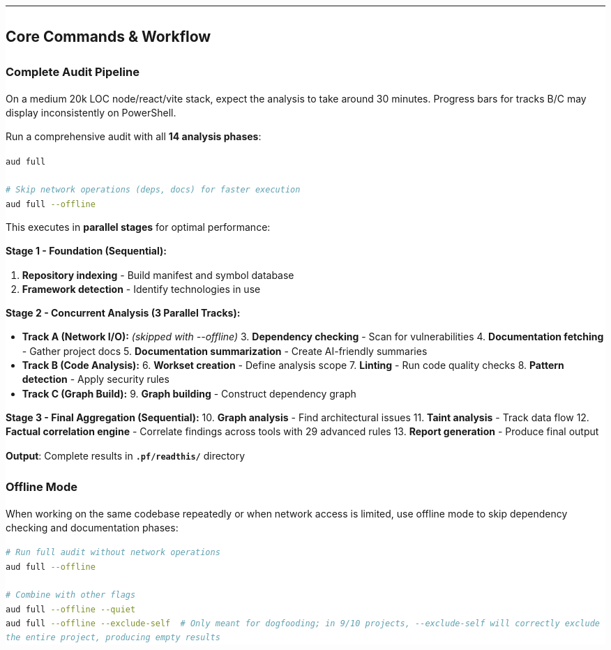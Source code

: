 ```
```

---

## Core Commands & Workflow

### Complete Audit Pipeline

On a medium 20k LOC node/react/vite stack, expect the analysis to take around 30 minutes.
Progress bars for tracks B/C may display inconsistently on PowerShell.

Run a comprehensive audit with all **14 analysis phases**:

```bash
aud full

# Skip network operations (deps, docs) for faster execution
aud full --offline
```

This executes in **parallel stages** for optimal performance:

**Stage 1 - Foundation (Sequential):**
1. **Repository indexing** - Build manifest and symbol database
2. **Framework detection** - Identify technologies in use

**Stage 2 - Concurrent Analysis (3 Parallel Tracks):**
- **Track A (Network I/O):** *(skipped with --offline)*
  3. **Dependency checking** - Scan for vulnerabilities
  4. **Documentation fetching** - Gather project docs
  5. **Documentation summarization** - Create AI-friendly summaries
- **Track B (Code Analysis):**
  6. **Workset creation** - Define analysis scope
  7. **Linting** - Run code quality checks
  8. **Pattern detection** - Apply security rules
- **Track C (Graph Build):**
  9. **Graph building** - Construct dependency graph

**Stage 3 - Final Aggregation (Sequential):**
10. **Graph analysis** - Find architectural issues
11. **Taint analysis** - Track data flow
12. **Factual correlation engine** - Correlate findings across tools with 29 advanced rules
13. **Report generation** - Produce final output

**Output**: Complete results in **`.pf/readthis/`** directory

### Offline Mode

When working on the same codebase repeatedly or when network access is limited, use offline mode to skip dependency checking and documentation phases:

```bash
# Run full audit without network operations
aud full --offline

# Combine with other flags
aud full --offline --quiet
aud full --offline --exclude-self  # Only meant for dogfooding; in 9/10 projects, --exclude-self will correctly exclude the entire project, producing empty results
```

